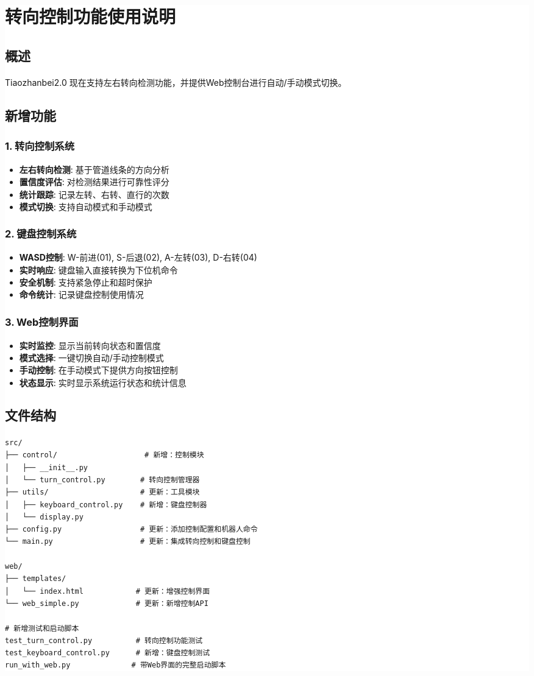 # 转向控制功能使用说明

## 概述

Tiaozhanbei2.0 现在支持左右转向检测功能，并提供Web控制台进行自动/手动模式切换。

## 新增功能

### 1. 转向控制系统
- **左右转向检测**: 基于管道线条的方向分析
- **置信度评估**: 对检测结果进行可靠性评分
- **统计跟踪**: 记录左转、右转、直行的次数
- **模式切换**: 支持自动模式和手动模式

### 2. 键盘控制系统
- **WASD控制**: W-前进(01), S-后退(02), A-左转(03), D-右转(04)
- **实时响应**: 键盘输入直接转换为下位机命令
- **安全机制**: 支持紧急停止和超时保护
- **命令统计**: 记录键盘控制使用情况

### 3. Web控制界面
- **实时监控**: 显示当前转向状态和置信度
- **模式选择**: 一键切换自动/手动控制模式
- **手动控制**: 在手动模式下提供方向按钮控制
- **状态显示**: 实时显示系统运行状态和统计信息

## 文件结构

```
src/
├── control/                    # 新增：控制模块
│   ├── __init__.py
│   └── turn_control.py        # 转向控制管理器
├── utils/                     # 更新：工具模块
│   ├── keyboard_control.py    # 新增：键盘控制器
│   └── display.py
├── config.py                  # 更新：添加控制配置和机器人命令
└── main.py                    # 更新：集成转向控制和键盘控制

web/
├── templates/
│   └── index.html            # 更新：增强控制界面
└── web_simple.py             # 更新：新增控制API

# 新增测试和启动脚本
test_turn_control.py          # 转向控制功能测试
test_keyboard_control.py      # 新增：键盘控制测试
run_with_web.py              # 带Web界面的完整启动脚本
```
